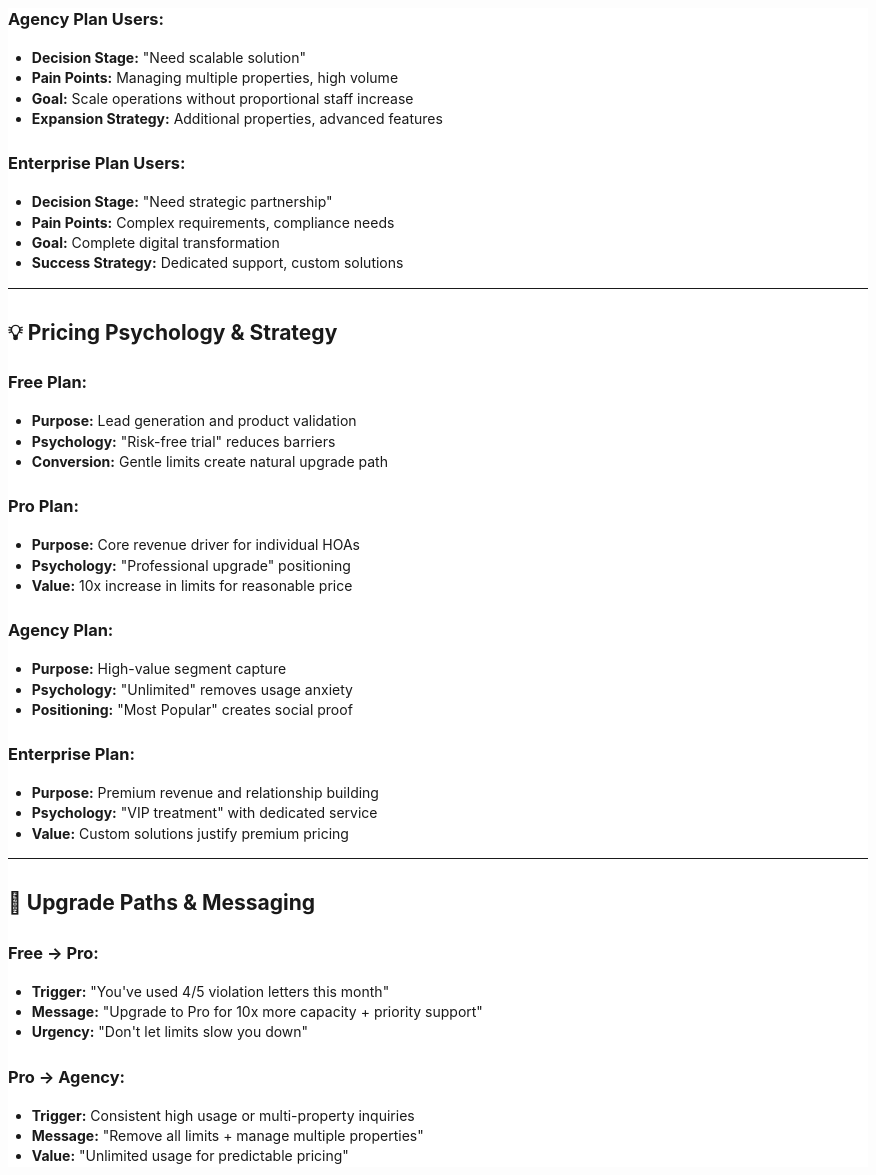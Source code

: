 ### **Agency Plan Users:**
- **Decision Stage:** "Need scalable solution"
- **Pain Points:** Managing multiple properties, high volume
- **Goal:** Scale operations without proportional staff increase
- **Expansion Strategy:** Additional properties, advanced features

### **Enterprise Plan Users:**
- **Decision Stage:** "Need strategic partnership"
- **Pain Points:** Complex requirements, compliance needs
- **Goal:** Complete digital transformation
- **Success Strategy:** Dedicated support, custom solutions

---

## 💡 **Pricing Psychology & Strategy**

### **Free Plan:**
- **Purpose:** Lead generation and product validation
- **Psychology:** "Risk-free trial" reduces barriers
- **Conversion:** Gentle limits create natural upgrade path

### **Pro Plan:**
- **Purpose:** Core revenue driver for individual HOAs
- **Psychology:** "Professional upgrade" positioning
- **Value:** 10x increase in limits for reasonable price

### **Agency Plan:**
- **Purpose:** High-value segment capture
- **Psychology:** "Unlimited" removes usage anxiety
- **Positioning:** "Most Popular" creates social proof

### **Enterprise Plan:**
- **Purpose:** Premium revenue and relationship building
- **Psychology:** "VIP treatment" with dedicated service
- **Value:** Custom solutions justify premium pricing

---

## 🚀 **Upgrade Paths & Messaging**

### **Free → Pro:**
- **Trigger:** "You've used 4/5 violation letters this month"
- **Message:** "Upgrade to Pro for 10x more capacity + priority support"
- **Urgency:** "Don't let limits slow you down"

### **Pro → Agency:**
- **Trigger:** Consistent high usage or multi-property inquiries
- **Message:** "Remove all limits + manage multiple properties"
- **Value:** "Unlimited usage for predictable pricing"
